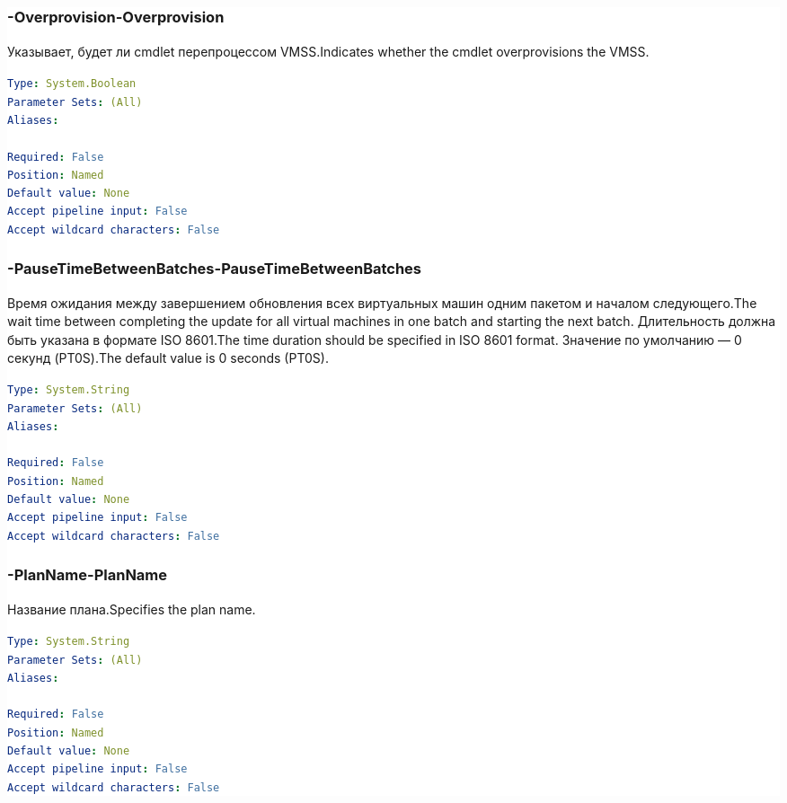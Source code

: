 ### <span data-ttu-id="7a58d-214">-Overprovision</span><span class="sxs-lookup"><span data-stu-id="7a58d-214">-Overprovision</span></span>
<span data-ttu-id="7a58d-215">Указывает, будет ли cmdlet перепроцессом VMSS.</span><span class="sxs-lookup"><span data-stu-id="7a58d-215">Indicates whether the cmdlet overprovisions the VMSS.</span></span>

```yaml
Type: System.Boolean
Parameter Sets: (All)
Aliases:

Required: False
Position: Named
Default value: None
Accept pipeline input: False
Accept wildcard characters: False
```

### <span data-ttu-id="7a58d-216">-PauseTimeBetweenBatches</span><span class="sxs-lookup"><span data-stu-id="7a58d-216">-PauseTimeBetweenBatches</span></span>
<span data-ttu-id="7a58d-217">Время ожидания между завершением обновления всех виртуальных машин одним пакетом и началом следующего.</span><span class="sxs-lookup"><span data-stu-id="7a58d-217">The wait time between completing the update for all virtual machines in one batch and starting the next batch.</span></span>
<span data-ttu-id="7a58d-218">Длительность должна быть указана в формате ISO 8601.</span><span class="sxs-lookup"><span data-stu-id="7a58d-218">The time duration should be specified in ISO 8601 format.</span></span>
<span data-ttu-id="7a58d-219">Значение по умолчанию — 0 секунд (PT0S).</span><span class="sxs-lookup"><span data-stu-id="7a58d-219">The default value is 0 seconds (PT0S).</span></span>

```yaml
Type: System.String
Parameter Sets: (All)
Aliases:

Required: False
Position: Named
Default value: None
Accept pipeline input: False
Accept wildcard characters: False
```

### <span data-ttu-id="7a58d-220">-PlanName</span><span class="sxs-lookup"><span data-stu-id="7a58d-220">-PlanName</span></span>
<span data-ttu-id="7a58d-221">Название плана.</span><span class="sxs-lookup"><span data-stu-id="7a58d-221">Specifies the plan name.</span></span>

```yaml
Type: System.String
Parameter Sets: (All)
Aliases:

Required: False
Position: Named
Default value: None
Accept pipeline input: False
Accept wildcard characters: False
```

